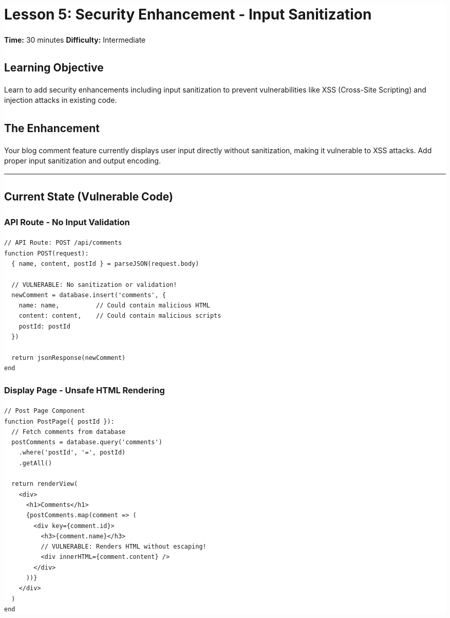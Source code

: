 # Lesson 5: Security Enhancement - Input Sanitization

**Time:** 30 minutes
**Difficulty:** Intermediate

## Learning Objective
Learn to add security enhancements including input sanitization to prevent vulnerabilities like XSS (Cross-Site Scripting) and injection attacks in existing code.

## The Enhancement
Your blog comment feature currently displays user input directly without sanitization, making it vulnerable to XSS attacks. Add proper input sanitization and output encoding.

---

## Current State (Vulnerable Code)

### API Route - No Input Validation
```pseudo
// API Route: POST /api/comments
function POST(request):
  { name, content, postId } = parseJSON(request.body)

  // VULNERABLE: No sanitization or validation!
  newComment = database.insert('comments', {
    name: name,          // Could contain malicious HTML
    content: content,    // Could contain malicious scripts
    postId: postId
  })

  return jsonResponse(newComment)
end
```

### Display Page - Unsafe HTML Rendering
```pseudo
// Post Page Component
function PostPage({ postId }):
  // Fetch comments from database
  postComments = database.query('comments')
    .where('postId', '=', postId)
    .getAll()

  return renderView(
    <div>
      <h1>Comments</h1>
      {postComments.map(comment => (
        <div key={comment.id}>
          <h3>{comment.name}</h3>
          // VULNERABLE: Renders HTML without escaping!
          <div innerHTML={comment.content} />
        </div>
      ))}
    </div>
  )
end
```
